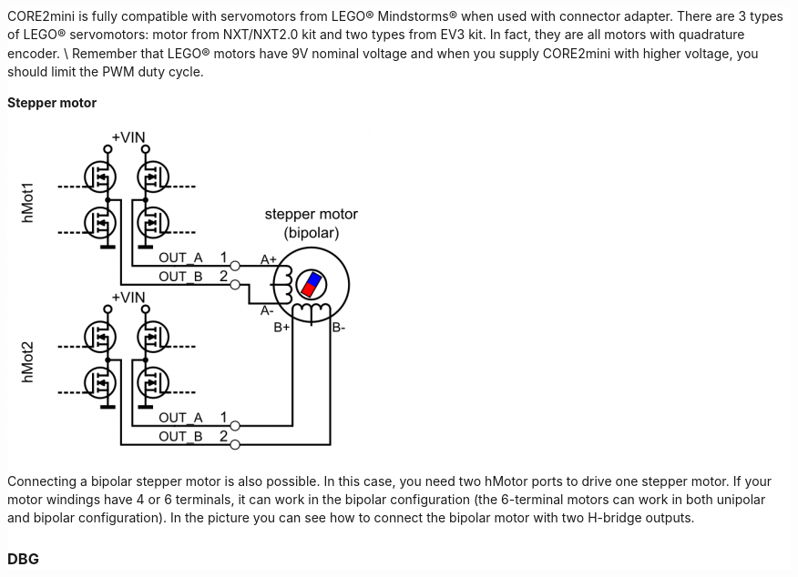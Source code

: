 </div>

CORE2mini is fully compatible with servomotors from LEGO® Mindstorms® when used with connector adapter. There are 3 types of LEGO® servomotors: motor from NXT/NXT2.0 kit and two types from EV3 kit. In fact, they are all motors with quadrature encoder. \\
Remember that LEGO® motors have 9V nominal voltage and when you supply CORE2mini with higher voltage, you should limit the PWM duty cycle.


**Stepper motor**

<div class="thumb w180 right">

![](/docs/assets/img/core2-hardware/hstep.png)

</div>

Connecting a bipolar stepper motor is also possible. In this case, you need two hMotor ports to drive one stepper motor. If your motor windings have 4 or 6 terminals, it can work in the bipolar configuration (the 6-terminal motors can work in both unipolar and bipolar configuration). In the picture you can see how to connect the bipolar motor with two H-bridge outputs.

### DBG ###

<div class="image center h300">
